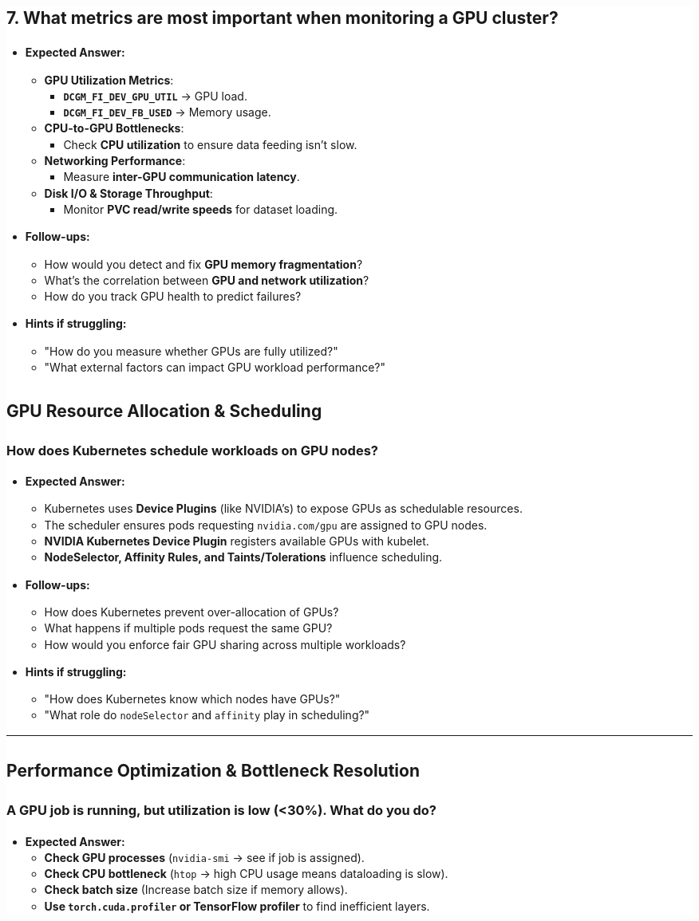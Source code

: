 ## **7. What metrics are most important when monitoring a GPU cluster?**
- **Expected Answer:**
  - **GPU Utilization Metrics**:
    - **`DCGM_FI_DEV_GPU_UTIL`** → GPU load.
    - **`DCGM_FI_DEV_FB_USED`** → Memory usage.
  - **CPU-to-GPU Bottlenecks**:
    - Check **CPU utilization** to ensure data feeding isn’t slow.
  - **Networking Performance**:
    - Measure **inter-GPU communication latency**.
  - **Disk I/O & Storage Throughput**:
    - Monitor **PVC read/write speeds** for dataset loading.

- **Follow-ups:**
  - How would you detect and fix **GPU memory fragmentation**?
  - What’s the correlation between **GPU and network utilization**?
  - How do you track GPU health to predict failures?

- **Hints if struggling:**  
  - "How do you measure whether GPUs are fully utilized?"
  - "What external factors can impact GPU workload performance?"

## **GPU Resource Allocation & Scheduling**

### **How does Kubernetes schedule workloads on GPU nodes?**
- **Expected Answer:**  
  - Kubernetes uses **Device Plugins** (like NVIDIA’s) to expose GPUs as schedulable resources.
  - The scheduler ensures pods requesting `nvidia.com/gpu` are assigned to GPU nodes.
  - **NVIDIA Kubernetes Device Plugin** registers available GPUs with kubelet.
  - **NodeSelector, Affinity Rules, and Taints/Tolerations** influence scheduling.

- **Follow-ups:**  
  - How does Kubernetes prevent over-allocation of GPUs?
  - What happens if multiple pods request the same GPU?
  - How would you enforce fair GPU sharing across multiple workloads?

- **Hints if struggling:**  
  - "How does Kubernetes know which nodes have GPUs?"
  - "What role do `nodeSelector` and `affinity` play in scheduling?"

---

## **Performance Optimization & Bottleneck Resolution**

### **A GPU job is running, but utilization is low (<30%). What do you do?**
- **Expected Answer:**  
  - **Check GPU processes** (`nvidia-smi` → see if job is assigned).
  - **Check CPU bottleneck** (`htop` → high CPU usage means dataloading is slow).
  - **Check batch size** (Increase batch size if memory allows).
  - **Use `torch.cuda.profiler` or TensorFlow profiler** to find inefficient layers.
